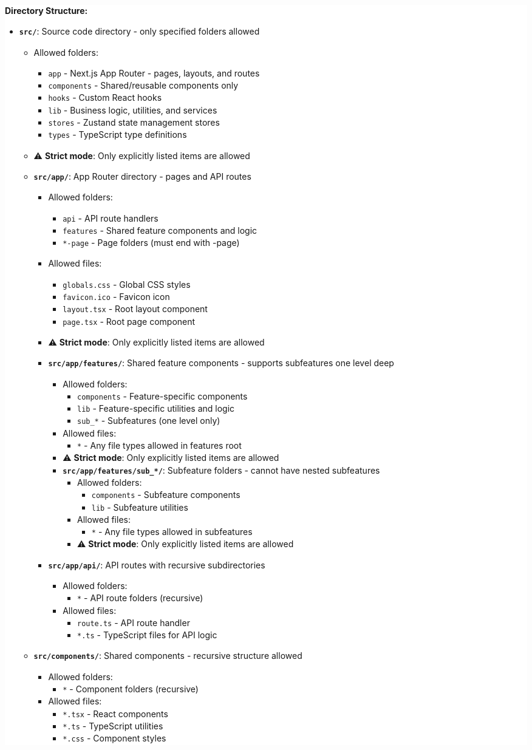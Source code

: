 **Directory Structure:**

- **`src/`**: Source code directory - only specified folders allowed
  - Allowed folders:
    - `app` - Next.js App Router - pages, layouts, and routes
    - `components` - Shared/reusable components only
    - `hooks` - Custom React hooks
    - `lib` - Business logic, utilities, and services
    - `stores` - Zustand state management stores
    - `types` - TypeScript type definitions
  - ⚠️ **Strict mode**: Only explicitly listed items are allowed
  - **`src/app/`**: App Router directory - pages and API routes
    - Allowed folders:
      - `api` - API route handlers
      - `features` - Shared feature components and logic
      - `*-page` - Page folders (must end with -page)
    - Allowed files:
      - `globals.css` - Global CSS styles
      - `favicon.ico` - Favicon icon
      - `layout.tsx` - Root layout component
      - `page.tsx` - Root page component
    - ⚠️ **Strict mode**: Only explicitly listed items are allowed
    - **`src/app/features/`**: Shared feature components - supports subfeatures one level deep
      - Allowed folders:
        - `components` - Feature-specific components
        - `lib` - Feature-specific utilities and logic
        - `sub_*` - Subfeatures (one level only)
      - Allowed files:
        - `*` - Any file types allowed in features root
      - ⚠️ **Strict mode**: Only explicitly listed items are allowed
      - **`src/app/features/sub_*/`**: Subfeature folders - cannot have nested subfeatures
        - Allowed folders:
          - `components` - Subfeature components
          - `lib` - Subfeature utilities
        - Allowed files:
          - `*` - Any file types allowed in subfeatures
        - ⚠️ **Strict mode**: Only explicitly listed items are allowed


    - **`src/app/api/`**: API routes with recursive subdirectories
      - Allowed folders:
        - `*` - API route folders (recursive)
      - Allowed files:
        - `route.ts` - API route handler
        - `*.ts` - TypeScript files for API logic


  - **`src/components/`**: Shared components - recursive structure allowed
    - Allowed folders:
      - `*` - Component folders (recursive)
    - Allowed files:
      - `*.tsx` - React components
      - `*.ts` - TypeScript utilities
      - `*.css` - Component styles
